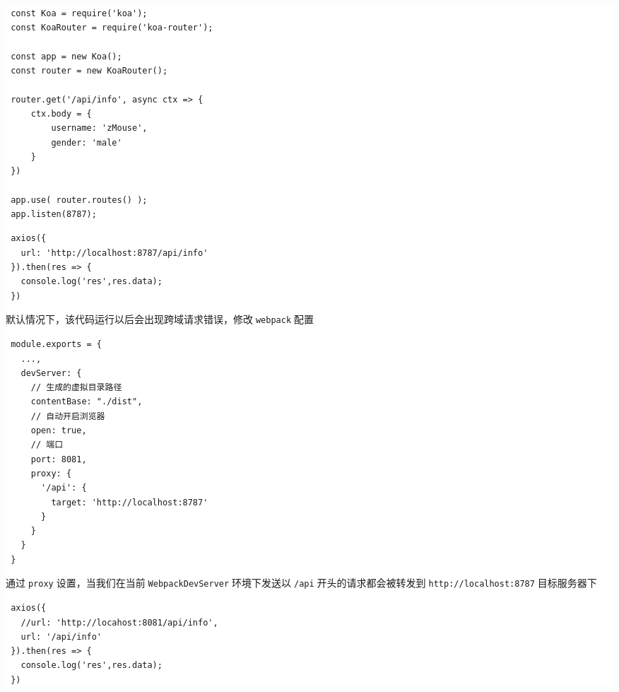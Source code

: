 

```
 const Koa = require('koa');
 const KoaRouter = require('koa-router');
 
 const app = new Koa();
 const router = new KoaRouter();
 
 router.get('/api/info', async ctx => {
     ctx.body = {
         username: 'zMouse',
         gender: 'male'
     }
 })
 
 app.use( router.routes() );
 app.listen(8787);
```



```
 axios({
   url: 'http://localhost:8787/api/info'
 }).then(res => {
   console.log('res',res.data);
 })
```

默认情况下，该代码运行以后会出现跨域请求错误，修改 `webpack` 配置

```
 module.exports = {
   ...,
   devServer: {
     // 生成的虚拟目录路径
     contentBase: "./dist",
     // 自动开启浏览器
     open: true,
     // 端口
     port: 8081,
     proxy: {
       '/api': {
         target: 'http://localhost:8787'
       }
     }
   }
 }
```

通过 `proxy` 设置，当我们在当前 `WebpackDevServer` 环境下发送以 `/api` 开头的请求都会被转发到 `http://localhost:8787` 目标服务器下

```
 axios({
   //url: 'http://locahost:8081/api/info',
   url: '/api/info'
 }).then(res => {
   console.log('res',res.data);
 })
```
